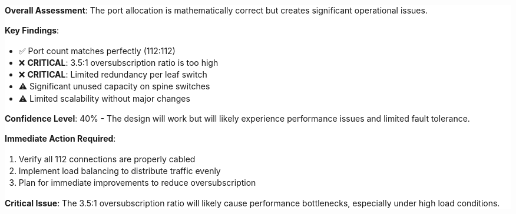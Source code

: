 **Overall Assessment**: The port allocation is mathematically correct but creates significant operational issues.

**Key Findings**:
- ✅ Port count matches perfectly (112:112)
- ❌ **CRITICAL**: 3.5:1 oversubscription ratio is too high
- ❌ **CRITICAL**: Limited redundancy per leaf switch
- ⚠️ Significant unused capacity on spine switches
- ⚠️ Limited scalability without major changes

**Confidence Level**: 40% - The design will work but will likely experience performance issues and limited fault tolerance.

**Immediate Action Required**:
1. Verify all 112 connections are properly cabled
2. Implement load balancing to distribute traffic evenly
3. Plan for immediate improvements to reduce oversubscription

**Critical Issue**: The 3.5:1 oversubscription ratio will likely cause performance bottlenecks, especially under high load conditions.
